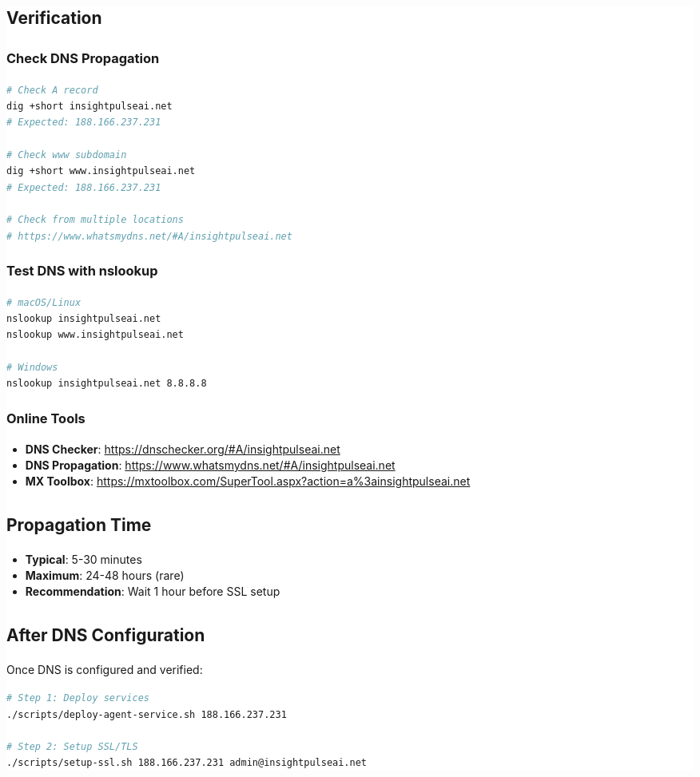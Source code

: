 ## Verification

### Check DNS Propagation

```bash
# Check A record
dig +short insightpulseai.net
# Expected: 188.166.237.231

# Check www subdomain
dig +short www.insightpulseai.net
# Expected: 188.166.237.231

# Check from multiple locations
# https://www.whatsmydns.net/#A/insightpulseai.net
```

### Test DNS with nslookup

```bash
# macOS/Linux
nslookup insightpulseai.net
nslookup www.insightpulseai.net

# Windows
nslookup insightpulseai.net 8.8.8.8
```

### Online Tools

- **DNS Checker**: https://dnschecker.org/#A/insightpulseai.net
- **DNS Propagation**: https://www.whatsmydns.net/#A/insightpulseai.net
- **MX Toolbox**: https://mxtoolbox.com/SuperTool.aspx?action=a%3ainsightpulseai.net

## Propagation Time

- **Typical**: 5-30 minutes
- **Maximum**: 24-48 hours (rare)
- **Recommendation**: Wait 1 hour before SSL setup

## After DNS Configuration

Once DNS is configured and verified:

```bash
# Step 1: Deploy services
./scripts/deploy-agent-service.sh 188.166.237.231

# Step 2: Setup SSL/TLS
./scripts/setup-ssl.sh 188.166.237.231 admin@insightpulseai.net
```

